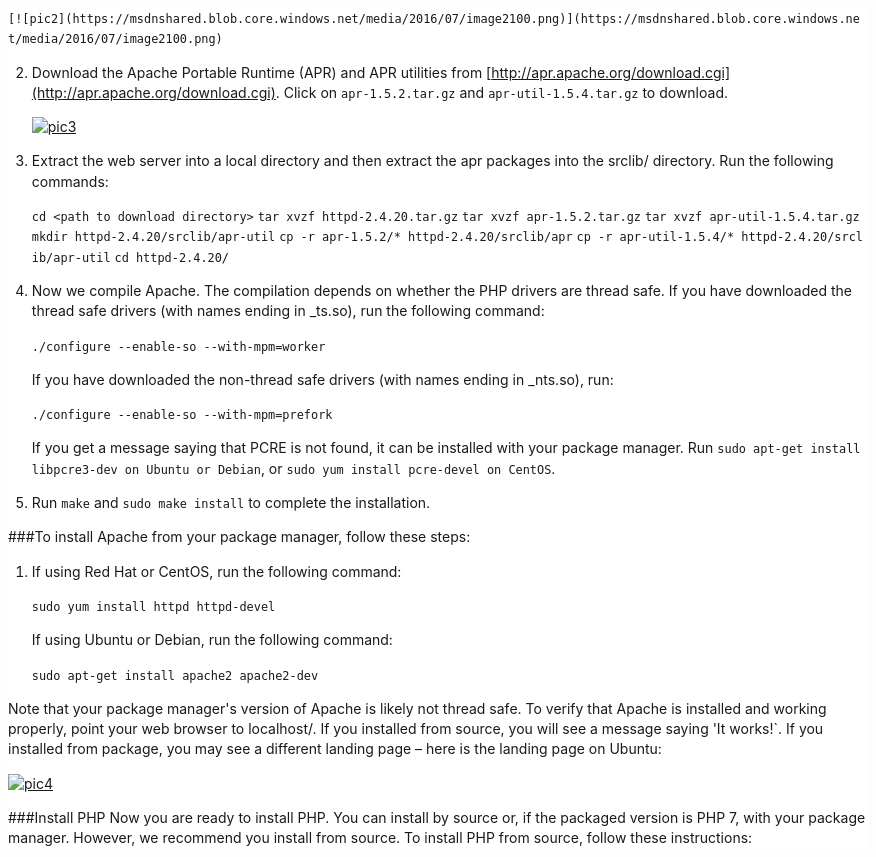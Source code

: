 	[![pic2](https://msdnshared.blob.core.windows.net/media/2016/07/image2100.png)](https://msdnshared.blob.core.windows.net/media/2016/07/image2100.png) 
	
2.  Download the Apache Portable Runtime (APR) and APR utilities from [http://apr.apache.org/download.cgi](http://apr.apache.org/download.cgi). Click on `apr-1.5.2.tar.gz` and `apr-util-1.5.4.tar.gz` to download.

	[![pic3](https://msdnshared.blob.core.windows.net/media/2016/07/image3100.png)](https://msdnshared.blob.core.windows.net/media/2016/07/image3100.png) 
	
3.  Extract the web server into a local directory and then extract the apr packages into the srclib/ directory. Run the following commands:

	`cd <path to download directory>` 
	`tar xvzf httpd-2.4.20.tar.gz` 
	`tar xvzf apr-1.5.2.tar.gz`
	`tar xvzf apr-util-1.5.4.tar.gz` 
	`mkdir httpd-2.4.20/srclib/apr-util` 
	`cp -r apr-1.5.2/* httpd-2.4.20/srclib/apr` 
	`cp -r apr-util-1.5.4/* httpd-2.4.20/srclib/apr-util` 
	`cd httpd-2.4.20/`

4.  Now we compile Apache. The compilation depends on whether the PHP drivers are thread safe. If you have downloaded the thread safe drivers (with names ending in _ts.so), run the following command:

	`./configure --enable-so --with-mpm=worker` 
	
	If you have downloaded the non-thread safe drivers (with names ending in _nts.so), run: 
    
	`./configure --enable-so --with-mpm=prefork`
	
    If you get a message saying that PCRE is not found, it can be installed with your package manager. Run `sudo apt-get install libpcre3-dev on Ubuntu or Debian`, or `sudo yum install pcre-devel on CentOS`.

5.  Run `make` and `sudo make install` to complete the installation.

###To install Apache from your package manager, follow these steps:

1.  If using Red Hat or CentOS, run the following command:

	`sudo yum install httpd httpd-devel`
	
    If using Ubuntu or Debian, run the following command: 

	`sudo apt-get install apache2 apache2-dev`

Note that your package manager's version of Apache is likely not thread safe. To verify that Apache is installed and working properly, point your web browser to localhost/. If you installed from source, you will see a message saying 'It works!`. If you installed from package, you may see a different landing page – here is the landing page on Ubuntu: 

[![pic4](https://msdnshared.blob.core.windows.net/media/2016/07/image463.png)](https://msdnshared.blob.core.windows.net/media/2016/07/image463.png) 
	
###Install PHP
Now you are ready to install PHP. You can install by source or, if the packaged version is PHP 7, with your package manager. However, we recommend you install from source. To install PHP from source, follow these instructions:
